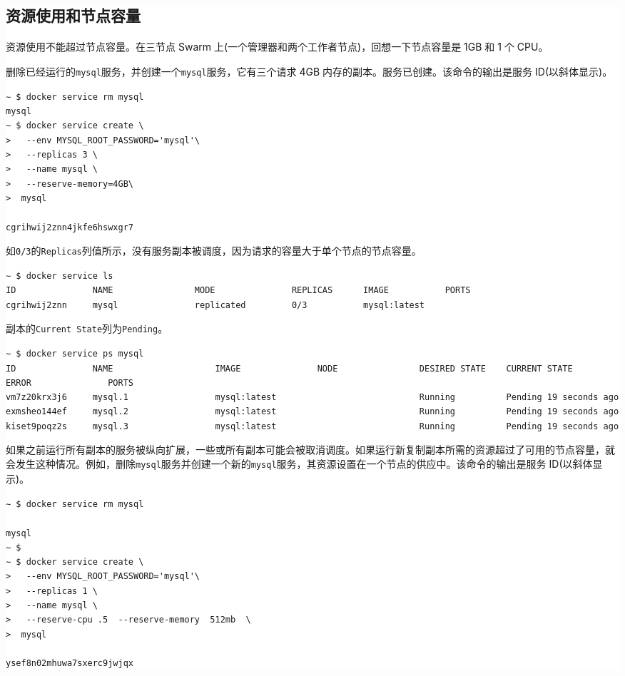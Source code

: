 ```
```

## 资源使用和节点容量

资源使用不能超过节点容量。在三节点 Swarm 上(一个管理器和两个工作者节点)，回想一下节点容量是 1GB 和 1 个 CPU。

删除已经运行的`mysql`服务，并创建一个`mysql`服务，它有三个请求 4GB 内存的副本。服务已创建。该命令的输出是服务 ID(以斜体显示)。

```
∼ $ docker service rm mysql
mysql
∼ $ docker service create \
>   --env MYSQL_ROOT_PASSWORD='mysql'\
>   --replicas 3 \
>   --name mysql \
>   --reserve-memory=4GB\
>  mysql

cgrihwij2znn4jkfe6hswxgr7

```

如`0/3`的`Replicas`列值所示，没有服务副本被调度，因为请求的容量大于单个节点的节点容量。

```
∼ $ docker service ls
ID               NAME                MODE               REPLICAS      IMAGE           PORTS
cgrihwij2znn     mysql               replicated         0/3           mysql:latest        

```

副本的`Current State`列为`Pending`。

```
∼ $ docker service ps mysql
ID               NAME                    IMAGE               NODE                DESIRED STATE    CURRENT STATE           ERROR               PORTS
vm7z20krx3j6     mysql.1                 mysql:latest                            Running          Pending 19 seconds ago                       
exmsheo144ef     mysql.2                 mysql:latest                            Running          Pending 19 seconds ago                       
kiset9poqz2s     mysql.3                 mysql:latest                            Running          Pending 19 seconds ago                       

```

如果之前运行所有副本的服务被纵向扩展，一些或所有副本可能会被取消调度。如果运行新复制副本所需的资源超过了可用的节点容量，就会发生这种情况。例如，删除`mysql`服务并创建一个新的`mysql`服务，其资源设置在一个节点的供应中。该命令的输出是服务 ID(以斜体显示)。

```
∼ $ docker service rm mysql

mysql
∼ $
∼ $ docker service create \
>   --env MYSQL_ROOT_PASSWORD='mysql'\
>   --replicas 1 \
>   --name mysql \
>   --reserve-cpu .5  --reserve-memory  512mb  \
>  mysql

ysef8n02mhuwa7sxerc9jwjqx

```

